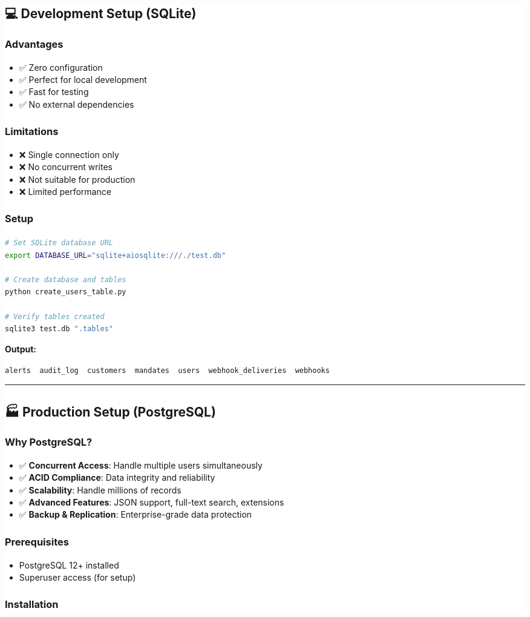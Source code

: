 
## 💻 Development Setup (SQLite)

### Advantages
- ✅ Zero configuration
- ✅ Perfect for local development
- ✅ Fast for testing
- ✅ No external dependencies

### Limitations
- ❌ Single connection only
- ❌ No concurrent writes
- ❌ Not suitable for production
- ❌ Limited performance

### Setup

```bash
# Set SQLite database URL
export DATABASE_URL="sqlite+aiosqlite:///./test.db"

# Create database and tables
python create_users_table.py

# Verify tables created
sqlite3 test.db ".tables"
```

**Output:**
```
alerts  audit_log  customers  mandates  users  webhook_deliveries  webhooks
```

---

## 🏭 Production Setup (PostgreSQL)

### Why PostgreSQL?
- ✅ **Concurrent Access**: Handle multiple users simultaneously
- ✅ **ACID Compliance**: Data integrity and reliability
- ✅ **Scalability**: Handle millions of records
- ✅ **Advanced Features**: JSON support, full-text search, extensions
- ✅ **Backup & Replication**: Enterprise-grade data protection

### Prerequisites

- PostgreSQL 12+ installed
- Superuser access (for setup)

### Installation
